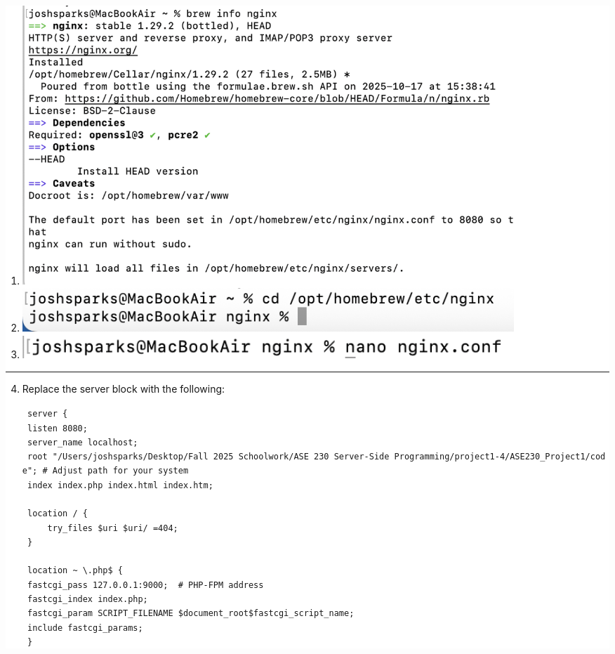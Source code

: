 1. <img src="Screen Captures/Step 1.png" width="700">
2. <img src="Screen Captures/Step 2.png" width="700">
3. <img src="Screen Captures/Step 3.png" width="700">

---



4. Replace the server block with the following:

        server {
        listen 8080;
        server_name localhost;
        root "/Users/joshsparks/Desktop/Fall 2025 Schoolwork/ASE 230 Server-Side Programming/project1-4/ASE230_Project1/code"; # Adjust path for your system
        index index.php index.html index.htm;
        
        location / {
            try_files $uri $uri/ =404;
        }
            
        location ~ \.php$ {
        fastcgi_pass 127.0.0.1:9000;  # PHP-FPM address
        fastcgi_index index.php;
        fastcgi_param SCRIPT_FILENAME $document_root$fastcgi_script_name;
        include fastcgi_params;
        }
